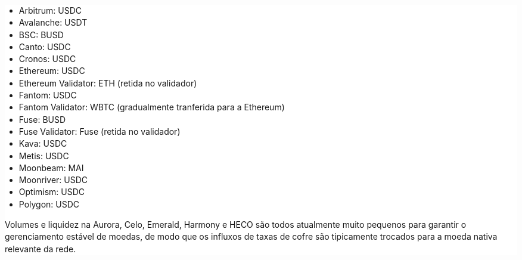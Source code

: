 * Arbitrum: USDC
* Avalanche: USDT
* BSC: BUSD
* Canto: USDC
* Cronos: USDC
* Ethereum: USDC
* Ethereum Validator: ETH (retida no validador)
* Fantom: USDC
* Fantom Validator: WBTC (gradualmente tranferida para a Ethereum)
* Fuse: BUSD
* Fuse Validator: Fuse (retida no validador)
* Kava: USDC
* Metis: USDC
* Moonbeam: MAI
* Moonriver: USDC
* Optimism: USDC
* Polygon: USDC

Volumes e liquidez na Aurora, Celo, Emerald, Harmony e HECO são todos atualmente muito pequenos para garantir o gerenciamento estável de moedas, de modo que os influxos de taxas de cofre são tipicamente trocados para a moeda nativa relevante da rede.
